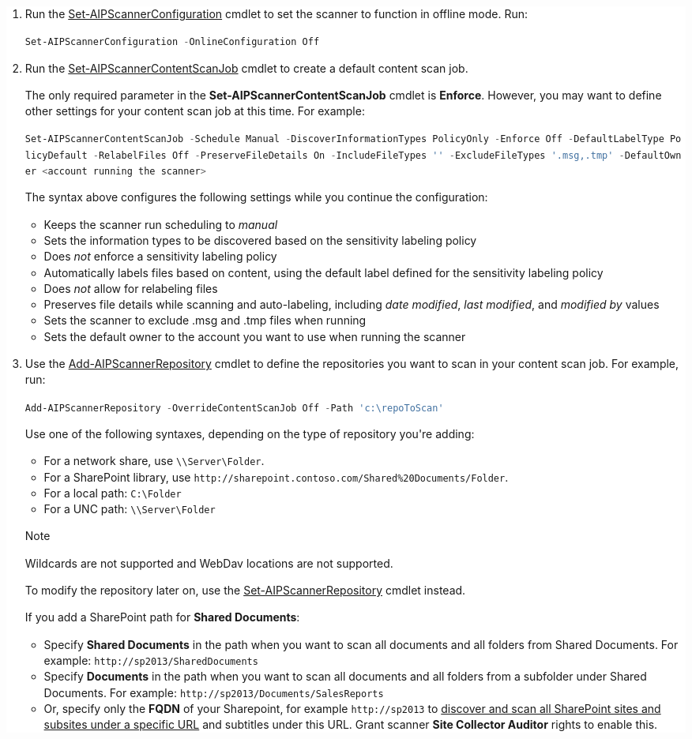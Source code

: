 1. <a name="powershell"></a>Run the [Set-AIPScannerConfiguration](/powershell/module/azureinformationprotection/set-aipscannerconfiguration) cmdlet to set the scanner to function in offline mode. Run:

    ```powershell
    Set-AIPScannerConfiguration -OnlineConfiguration Off
    ```

1. Run the [Set-AIPScannerContentScanJob](/powershell/module/azureinformationprotection/set-aipscannercontentscanjob) cmdlet to create a default content scan job.

    The only required parameter in the **Set-AIPScannerContentScanJob** cmdlet is **Enforce**. However, you may want to define other settings for your content scan job at this time. For example:

    ```powershell
    Set-AIPScannerContentScanJob -Schedule Manual -DiscoverInformationTypes PolicyOnly -Enforce Off -DefaultLabelType PolicyDefault -RelabelFiles Off -PreserveFileDetails On -IncludeFileTypes '' -ExcludeFileTypes '.msg,.tmp' -DefaultOwner <account running the scanner>
    ```

    The syntax above configures the following settings while you continue the configuration:

    - Keeps the scanner run scheduling to *manual*
    - Sets the information types to be discovered based on the sensitivity labeling policy
    - Does *not* enforce a sensitivity labeling policy
    - Automatically labels files based on content, using the default label defined for the sensitivity labeling policy
    - Does *not* allow for relabeling files
    - Preserves file details while scanning and auto-labeling, including *date modified*, *last modified*, and *modified by* values
    - Sets the scanner to exclude .msg and .tmp files when running
    - Sets the default owner to the account you want to use when running the scanner

1. Use the [Add-AIPScannerRepository](/powershell/module/azureinformationprotection/add-aipscannerrepository) cmdlet to define the repositories you want to scan in your content scan job. For example, run:

    ```powershell
    Add-AIPScannerRepository -OverrideContentScanJob Off -Path 'c:\repoToScan'
    ```

    Use one of the following syntaxes, depending on the type of repository you're adding:

    - For a network share, use `\\Server\Folder`.
    - For a SharePoint library, use `http://sharepoint.contoso.com/Shared%20Documents/Folder`.
    - For a local path: `C:\Folder`
    - For a UNC path: `\\Server\Folder`

    > [!NOTE]
    > Wildcards are not supported and WebDav locations are not supported.
    >
    > To modify the repository later on, use the [Set-AIPScannerRepository](/powershell/module/azureinformationprotection/set-aipscannerrepository) cmdlet instead. 

    If you add a SharePoint path for **Shared Documents**:
    - Specify **Shared Documents** in the path when you want to scan all documents and all folders from Shared Documents.
    For example: `http://sp2013/SharedDocuments`
    - Specify **Documents** in the path when you want to scan all documents and all folders from a subfolder under Shared Documents.
    For example: `http://sp2013/Documents/SalesReports`
    - Or, specify only the **FQDN** of your Sharepoint, for example `http://sp2013` to [discover and scan all SharePoint sites and subsites under a specific URL](deploy-aip-scanner-prereqs.md#discover-and-scan-all-sharepoint-sites-and-subsites-under-a-specific-url) and subtitles under this URL. Grant scanner **Site Collector Auditor** rights to enable this.
